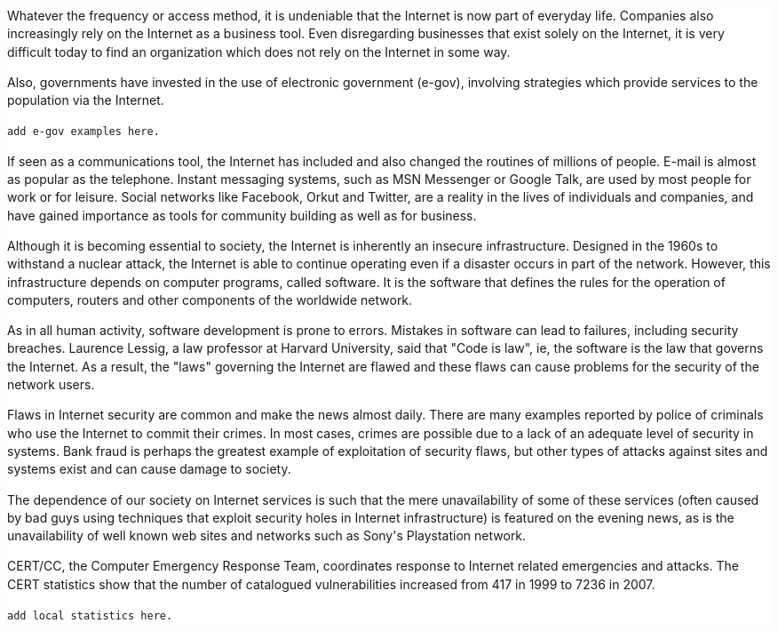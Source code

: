 Whatever the frequency or access method, it is undeniable that the
Internet is now part of everyday life. Companies also increasingly rely
on the Internet as a business tool. Even disregarding businesses that
exist solely on the Internet, it is very difficult today to find an
organization which does not rely on the Internet in some way.

Also, governments have invested in the use of electronic government
(e-gov), involving strategies which provide services to the population
via the Internet.

`add e-gov examples here.`

If seen as a communications tool, the Internet has included and also
changed the routines of millions of people. E-mail is almost as popular
as the telephone. Instant messaging systems, such as MSN Messenger or
Google Talk, are used by most people for work or for leisure. Social
networks like Facebook, Orkut and Twitter, are a reality in the lives of
individuals and companies, and have gained importance as tools for
community building as well as for business.

Although it is becoming essential to society, the Internet is inherently
an insecure infrastructure. Designed in the 1960s to withstand a nuclear
attack, the Internet is able to continue operating even if a disaster
occurs in part of the network. However, this infrastructure depends on
computer programs, called software. It is the software that defines the
rules for the operation of computers, routers and other components of
the worldwide network.

As in all human activity, software development is prone to errors.
Mistakes in software can lead to failures, including security breaches.
Laurence Lessig, a law professor at Harvard University, said that "Code
is law", ie, the software is the law that governs the Internet. As a
result, the "laws" governing the Internet are flawed and these flaws can
cause problems for the security of the network users.

Flaws in Internet security are common and make the news almost daily.
There are many examples reported by police of criminals who use the
Internet to commit their crimes. In most cases, crimes are possible due
to a lack of an adequate level of security in systems. Bank fraud is
perhaps the greatest example of exploitation of security flaws, but
other types of attacks against sites and systems exist and can cause
damage to society.

The dependence of our society on Internet services is such that the mere
unavailability of some of these services (often caused by bad guys using
techniques that exploit security holes in Internet infrastructure) is
featured on the evening news, as is the unavailability of well known web
sites and networks such as Sony's Playstation network.

CERT/CC, the Computer Emergency Response Team, coordinates response to
Internet related emergencies and attacks. The CERT statistics show that
the number of catalogued vulnerabilities increased from 417 in 1999 to
7236 in 2007.

`add local statistics here.`
